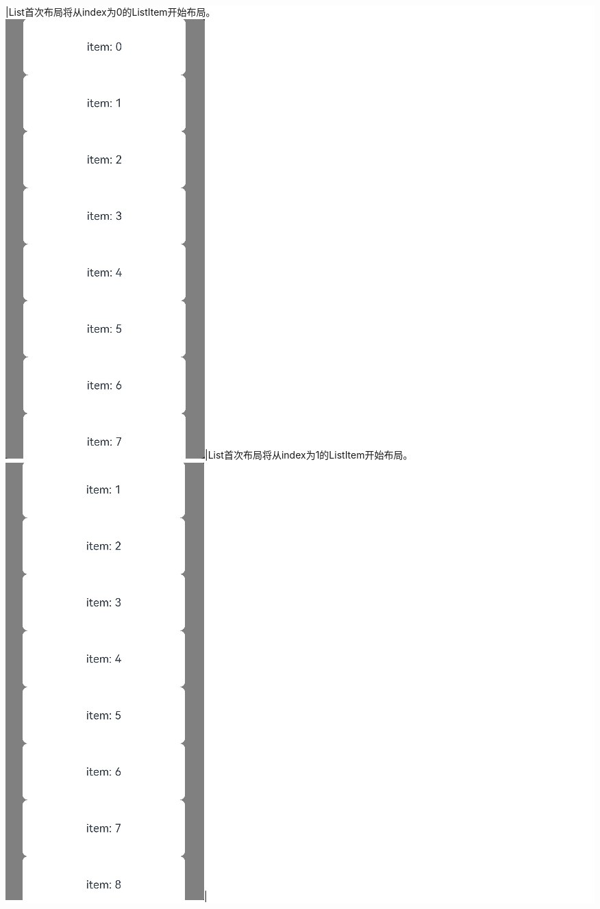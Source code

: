|List首次布局将从index为0的ListItem开始布局。</br>![listdemo1](figures/listdemo1.png)|List首次布局将从index为1的ListItem开始布局。</br>![listdemo2](figures/listdemo2.png)|